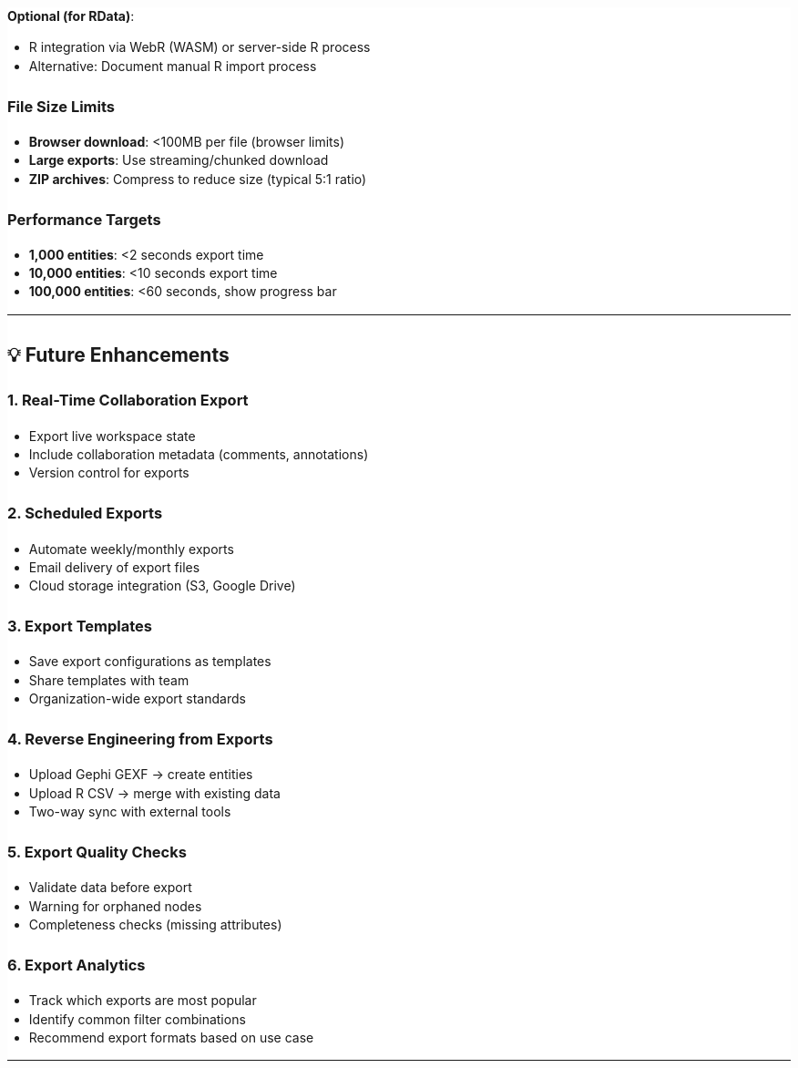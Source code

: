 **Optional (for RData)**:
- R integration via WebR (WASM) or server-side R process
- Alternative: Document manual R import process

### File Size Limits

- **Browser download**: <100MB per file (browser limits)
- **Large exports**: Use streaming/chunked download
- **ZIP archives**: Compress to reduce size (typical 5:1 ratio)

### Performance Targets

- **1,000 entities**: <2 seconds export time
- **10,000 entities**: <10 seconds export time
- **100,000 entities**: <60 seconds, show progress bar

---

## 💡 Future Enhancements

### 1. Real-Time Collaboration Export
- Export live workspace state
- Include collaboration metadata (comments, annotations)
- Version control for exports

### 2. Scheduled Exports
- Automate weekly/monthly exports
- Email delivery of export files
- Cloud storage integration (S3, Google Drive)

### 3. Export Templates
- Save export configurations as templates
- Share templates with team
- Organization-wide export standards

### 4. Reverse Engineering from Exports
- Upload Gephi GEXF → create entities
- Upload R CSV → merge with existing data
- Two-way sync with external tools

### 5. Export Quality Checks
- Validate data before export
- Warning for orphaned nodes
- Completeness checks (missing attributes)

### 6. Export Analytics
- Track which exports are most popular
- Identify common filter combinations
- Recommend export formats based on use case

---